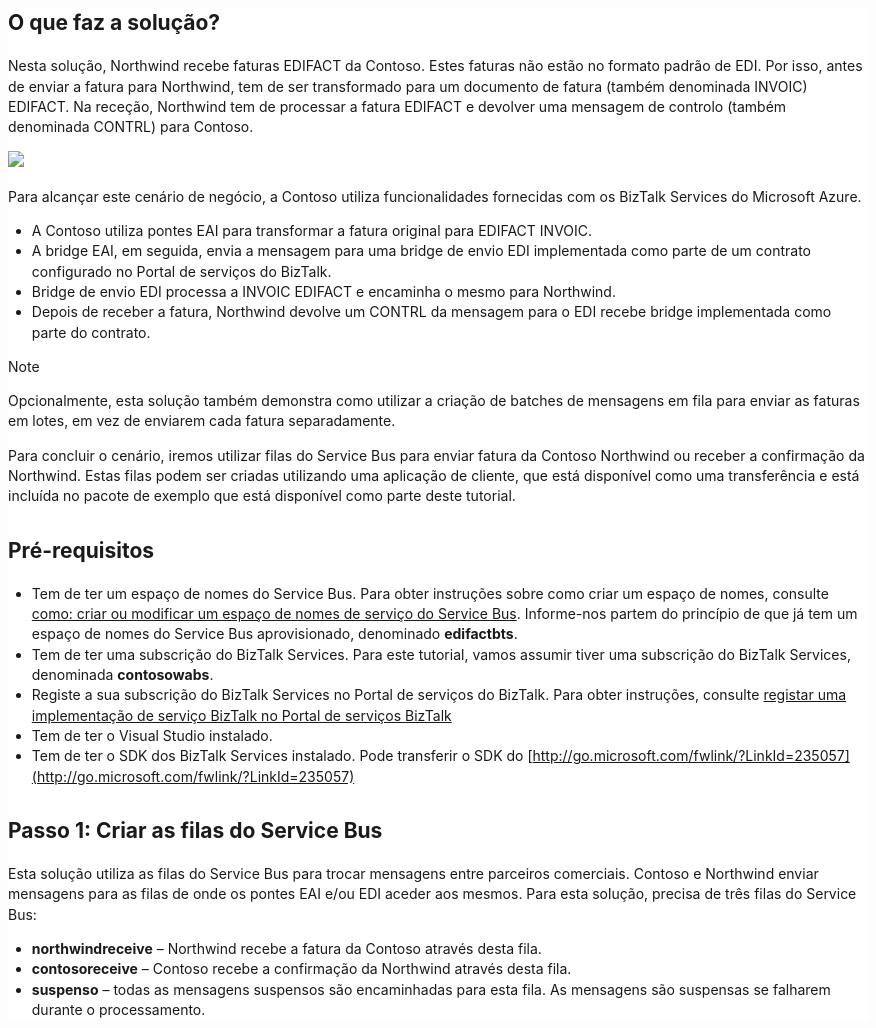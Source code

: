 ## <a name="what-does-the-solution-do"></a>O que faz a solução?
Nesta solução, Northwind recebe faturas EDIFACT da Contoso. Estes faturas não estão no formato padrão de EDI. Por isso, antes de enviar a fatura para Northwind, tem de ser transformado para um documento de fatura (também denominada INVOIC) EDIFACT. Na receção, Northwind tem de processar a fatura EDIFACT e devolver uma mensagem de controlo (também denominada CONTRL) para Contoso.

![][1]  

Para alcançar este cenário de negócio, a Contoso utiliza funcionalidades fornecidas com os BizTalk Services do Microsoft Azure.

* A Contoso utiliza pontes EAI para transformar a fatura original para EDIFACT INVOIC.
* A bridge EAI, em seguida, envia a mensagem para uma bridge de envio EDI implementada como parte de um contrato configurado no Portal de serviços do BizTalk.
* Bridge de envio EDI processa a INVOIC EDIFACT e encaminha o mesmo para Northwind.
* Depois de receber a fatura, Northwind devolve um CONTRL da mensagem para o EDI recebe bridge implementada como parte do contrato.  

> [!NOTE]
> Opcionalmente, esta solução também demonstra como utilizar a criação de batches de mensagens em fila para enviar as faturas em lotes, em vez de enviarem cada fatura separadamente.  
> 
> 

Para concluir o cenário, iremos utilizar filas do Service Bus para enviar fatura da Contoso Northwind ou receber a confirmação da Northwind. Estas filas podem ser criadas utilizando uma aplicação de cliente, que está disponível como uma transferência e está incluída no pacote de exemplo que está disponível como parte deste tutorial.  

## <a name="prerequisites"></a>Pré-requisitos
* Tem de ter um espaço de nomes do Service Bus. Para obter instruções sobre como criar um espaço de nomes, consulte [como: criar ou modificar um espaço de nomes de serviço do Service Bus](https://msdn.microsoft.com/library/azure/hh674478.aspx). Informe-nos partem do princípio de que já tem um espaço de nomes do Service Bus aprovisionado, denominado **edifactbts**.
* Tem de ter uma subscrição do BizTalk Services. Para este tutorial, vamos assumir tiver uma subscrição do BizTalk Services, denominada **contosowabs**.
* Registe a sua subscrição do BizTalk Services no Portal de serviços do BizTalk. Para obter instruções, consulte [registar uma implementação de serviço BizTalk no Portal de serviços BizTalk](https://msdn.microsoft.com/library/hh689837.aspx)
* Tem de ter o Visual Studio instalado.
* Tem de ter o SDK dos BizTalk Services instalado. Pode transferir o SDK do [http://go.microsoft.com/fwlink/?LinkId=235057](http://go.microsoft.com/fwlink/?LinkId=235057)  

## <a name="step-1-create-the-service-bus-queues"></a>Passo 1: Criar as filas do Service Bus
Esta solução utiliza as filas do Service Bus para trocar mensagens entre parceiros comerciais. Contoso e Northwind enviar mensagens para as filas de onde os pontes EAI e/ou EDI aceder aos mesmos. Para esta solução, precisa de três filas do Service Bus:

* **northwindreceive** – Northwind recebe a fatura da Contoso através desta fila.
* **contosoreceive** – Contoso recebe a confirmação da Northwind através desta fila.
* **suspenso** – todas as mensagens suspensos são encaminhadas para esta fila. As mensagens são suspensas se falharem durante o processamento.


[1]: ./media/biztalk-process-edifact-invoice/process-edifact-invoices-with-auzure-bts-1.PNG  
[2]: ./media/biztalk-process-edifact-invoice/process-edifact-invoices-with-auzure-bts-2.PNG  
[3]: ./media/biztalk-process-edifact-invoice/process-edifact-invoices-with-auzure-bts-3.PNG
[4]: ./media/biztalk-process-edifact-invoice/process-edifact-invoices-with-auzure-bts-4.PNG  
[5]: ./media/biztalk-process-edifact-invoice/process-edifact-invoices-with-auzure-bts-5.PNG  
[6]: ./media/biztalk-process-edifact-invoice/process-edifact-invoices-with-auzure-bts-6.PNG  
[7]: ./media/biztalk-process-edifact-invoice/process-edifact-invoices-with-auzure-bts-7.PNG  
[8]: ./media/biztalk-process-edifact-invoice/process-edifact-invoices-with-auzure-bts-8.PNG
[9]: ./media/biztalk-process-edifact-invoice/process-edifact-invoices-with-auzure-bts-9.PNG  
[10]: ./media/biztalk-process-edifact-invoice/process-edifact-invoices-with-auzure-bts-10.PNG  
[11]: ./media/biztalk-process-edifact-invoice/process-edifact-invoices-with-auzure-bts-11.PNG  
[12]: ./media/biztalk-process-edifact-invoice/process-edifact-invoices-with-auzure-bts-12.PNG  
[13]: ./media/biztalk-process-edifact-invoice/process-edifact-invoices-with-auzure-bts-13.PNG
[14]: ./media/biztalk-process-edifact-invoice/process-edifact-invoices-with-auzure-bts-14.PNG  
[15]: ./media/biztalk-process-edifact-invoice/process-edifact-invoices-with-auzure-bts-15.PNG  
[16]: ./media/biztalk-process-edifact-invoice/process-edifact-invoices-with-auzure-bts-16.PNG  
[17]: ./media/biztalk-process-edifact-invoice/process-edifact-invoices-with-auzure-bts-17.PNG  
[18]: ./media/biztalk-process-edifact-invoice/process-edifact-invoices-with-auzure-bts-18.PNG
